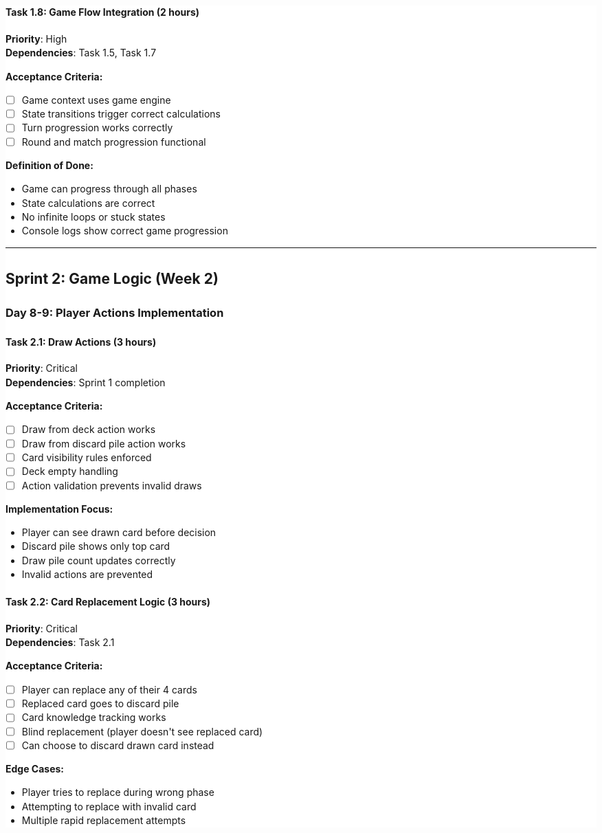 #### Task 1.8: Game Flow Integration (2 hours)
**Priority**: High  
**Dependencies**: Task 1.5, Task 1.7  

**Acceptance Criteria:**
- [ ] Game context uses game engine
- [ ] State transitions trigger correct calculations
- [ ] Turn progression works correctly
- [ ] Round and match progression functional

**Definition of Done:**
- Game can progress through all phases
- State calculations are correct
- No infinite loops or stuck states
- Console logs show correct game progression

---

## Sprint 2: Game Logic (Week 2)

### Day 8-9: Player Actions Implementation

#### Task 2.1: Draw Actions (3 hours)
**Priority**: Critical  
**Dependencies**: Sprint 1 completion  

**Acceptance Criteria:**
- [ ] Draw from deck action works
- [ ] Draw from discard pile action works
- [ ] Card visibility rules enforced
- [ ] Deck empty handling
- [ ] Action validation prevents invalid draws

**Implementation Focus:**
- Player can see drawn card before decision
- Discard pile shows only top card
- Draw pile count updates correctly
- Invalid actions are prevented

#### Task 2.2: Card Replacement Logic (3 hours)
**Priority**: Critical  
**Dependencies**: Task 2.1  

**Acceptance Criteria:**
- [ ] Player can replace any of their 4 cards
- [ ] Replaced card goes to discard pile
- [ ] Card knowledge tracking works
- [ ] Blind replacement (player doesn't see replaced card)
- [ ] Can choose to discard drawn card instead

**Edge Cases:**
- Player tries to replace during wrong phase
- Attempting to replace with invalid card
- Multiple rapid replacement attempts
